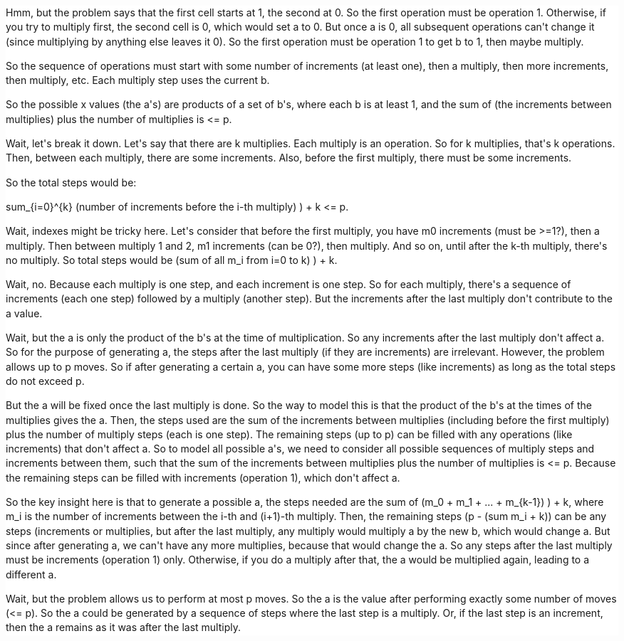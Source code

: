 Hmm, but the problem says that the first cell starts at 1, the second at 0. So the first operation must be operation 1. Otherwise, if you try to multiply first, the second cell is 0, which would set a to 0. But once a is 0, all subsequent operations can't change it (since multiplying by anything else leaves it 0). So the first operation must be operation 1 to get b to 1, then maybe multiply.

So the sequence of operations must start with some number of increments (at least one), then a multiply, then more increments, then multiply, etc. Each multiply step uses the current b.

So the possible x values (the a's) are products of a set of b's, where each b is at least 1, and the sum of (the increments between multiplies) plus the number of multiplies is <= p.

Wait, let's break it down. Let's say that there are k multiplies. Each multiply is an operation. So for k multiplies, that's k operations. Then, between each multiply, there are some increments. Also, before the first multiply, there must be some increments.

So the total steps would be:

sum_{i=0}^{k} (number of increments before the i-th multiply) ) + k <= p.

Wait, indexes might be tricky here. Let's consider that before the first multiply, you have m0 increments (must be >=1?), then a multiply. Then between multiply 1 and 2, m1 increments (can be 0?), then multiply. And so on, until after the k-th multiply, there's no multiply. So total steps would be (sum of all m_i from i=0 to k) ) + k.

Wait, no. Because each multiply is one step, and each increment is one step. So for each multiply, there's a sequence of increments (each one step) followed by a multiply (another step). But the increments after the last multiply don't contribute to the a value.

Wait, but the a is only the product of the b's at the time of multiplication. So any increments after the last multiply don't affect a. So for the purpose of generating a, the steps after the last multiply (if they are increments) are irrelevant. However, the problem allows up to p moves. So if after generating a certain a, you can have some more steps (like increments) as long as the total steps do not exceed p.

But the a will be fixed once the last multiply is done. So the way to model this is that the product of the b's at the times of the multiplies gives the a. Then, the steps used are the sum of the increments between multiplies (including before the first multiply) plus the number of multiply steps (each is one step). The remaining steps (up to p) can be filled with any operations (like increments) that don't affect a. So to model all possible a's, we need to consider all possible sequences of multiply steps and increments between them, such that the sum of the increments between multiplies plus the number of multiplies is <= p. Because the remaining steps can be filled with increments (operation 1), which don't affect a.

So the key insight here is that to generate a possible a, the steps needed are the sum of (m_0 + m_1 + ... + m_{k-1}) ) + k, where m_i is the number of increments between the i-th and (i+1)-th multiply. Then, the remaining steps (p - (sum m_i + k)) can be any steps (increments or multiplies, but after the last multiply, any multiply would multiply a by the new b, which would change a. But since after generating a, we can't have any more multiplies, because that would change the a. So any steps after the last multiply must be increments (operation 1) only. Otherwise, if you do a multiply after that, the a would be multiplied again, leading to a different a.

Wait, but the problem allows us to perform at most p moves. So the a is the value after performing exactly some number of moves (<= p). So the a could be generated by a sequence of steps where the last step is a multiply. Or, if the last step is an increment, then the a remains as it was after the last multiply.
